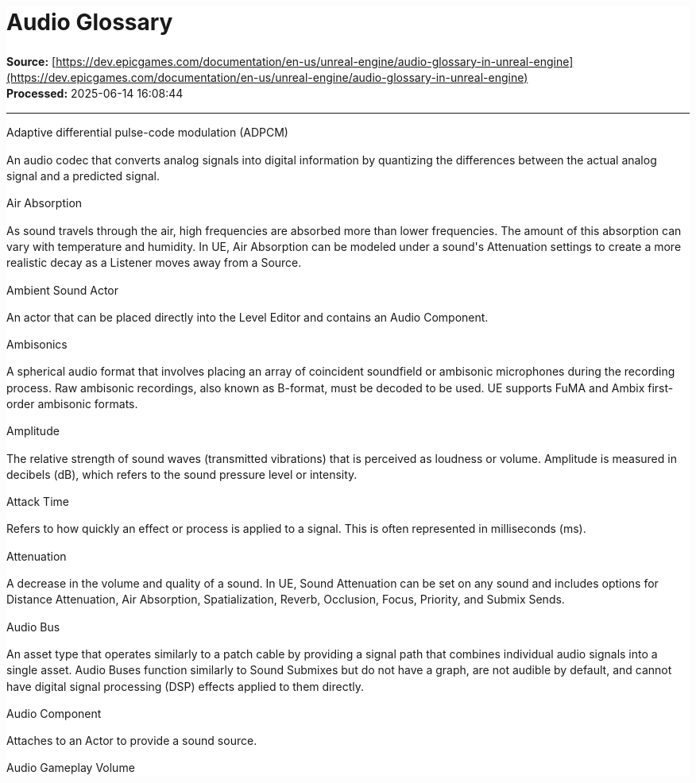 # Audio Glossary

**Source:** [https://dev.epicgames.com/documentation/en-us/unreal-engine/audio-glossary-in-unreal-engine](https://dev.epicgames.com/documentation/en-us/unreal-engine/audio-glossary-in-unreal-engine)  
**Processed:** 2025-06-14 16:08:44

---

Adaptive differential pulse-code modulation (ADPCM)

An audio codec that converts analog signals into digital information by quantizing the differences between the actual analog signal and a predicted signal.

Air Absorption

As sound travels through the air, high frequencies are absorbed more than lower frequencies. The amount of this absorption can vary with temperature and humidity. In UE, Air Absorption can be modeled under a sound's Attenuation settings to create a more realistic decay as a Listener moves away from a Source.

Ambient Sound Actor

An actor that can be placed directly into the Level Editor and contains an Audio Component.

Ambisonics

A spherical audio format that involves placing an array of coincident soundfield or ambisonic microphones during the recording process. Raw ambisonic recordings, also known as B-format, must be decoded to be used. UE supports FuMA and Ambix first-order ambisonic formats.

Amplitude

The relative strength of sound waves (transmitted vibrations) that is perceived as loudness or volume. Amplitude is measured in decibels (dB), which refers to the sound pressure level or intensity.

Attack Time

Refers to how quickly an effect or process is applied to a signal. This is often represented in milliseconds (ms).

Attenuation

A decrease in the volume and quality of a sound. In UE, Sound Attenuation can be set on any sound and includes options for Distance Attenuation, Air Absorption, Spatialization, Reverb, Occlusion, Focus, Priority, and Submix Sends.

Audio Bus

An asset type that operates similarly to a patch cable by providing a signal path that combines individual audio signals into a single asset. Audio Buses function similarly to Sound Submixes but do not have a graph, are not audible by default, and cannot have digital signal processing (DSP) effects applied to them directly.

Audio Component

Attaches to an Actor to provide a sound source.

Audio Gameplay Volume
